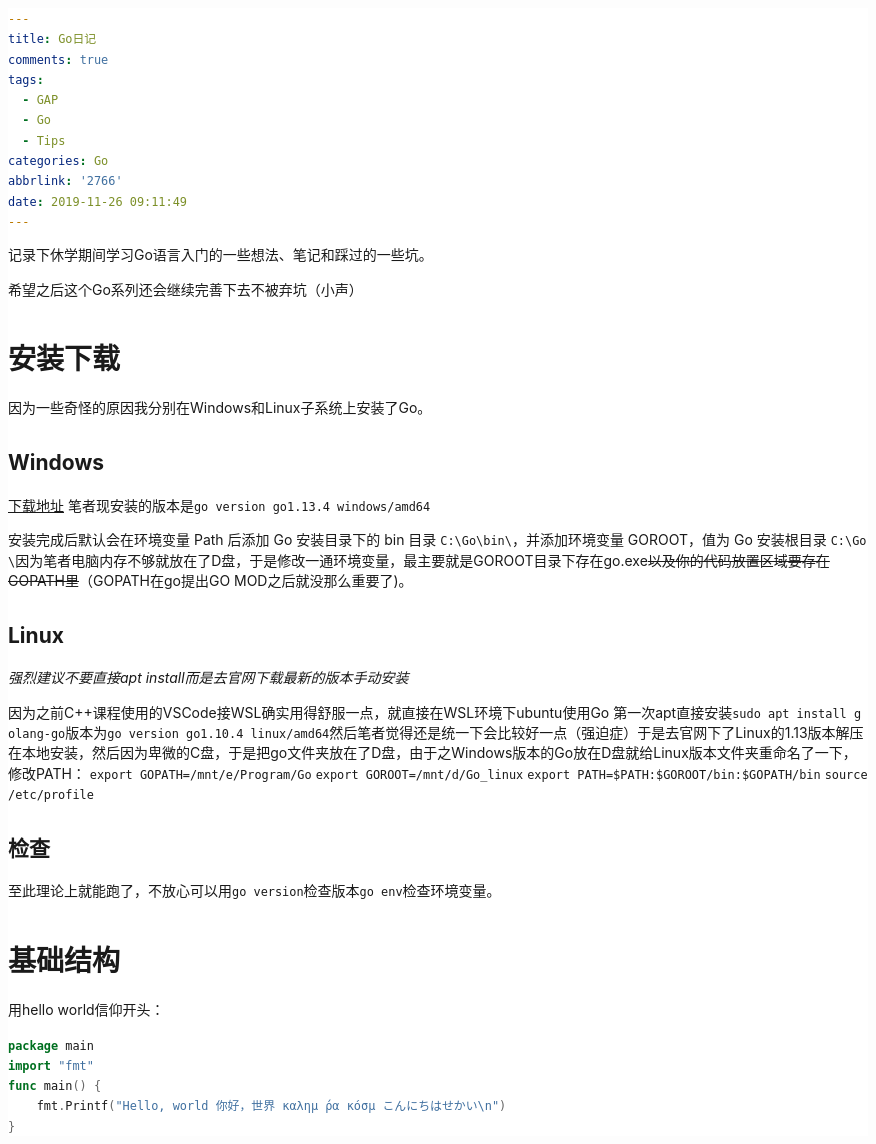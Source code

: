 ```yaml
---
title: Go日记
comments: true
tags:
  - GAP
  - Go
  - Tips
categories: Go
abbrlink: '2766'
date: 2019-11-26 09:11:49
---
```


 记录下休学期间学习Go语言入门的一些想法、笔记和踩过的一些坑。

希望之后这个Go系列还会继续完善下去不被弃坑（小声）



# 安装下载

因为一些奇怪的原因我分别在Windows和Linux子系统上安装了Go。

## Windows

[下载地址](<https://golang.org/dl/>) 笔者现安装的版本是`go version go1.13.4 windows/amd64`

安装完成后默认会在环境变量 Path 后添加 Go 安装目录下的 bin 目录 `C:\Go\bin\`，并添加环境变量 GOROOT，值为 Go 安装根目录 `C:\Go\`因为笔者电脑内存不够就放在了D盘，于是修改一通环境变量，最主要就是GOROOT目录下存在go.exe~~以及你的代码放置区域要存在GOPATH里~~（GOPATH在go提出GO MOD之后就没那么重要了)。

## Linux

*强烈建议不要直接apt install而是去官网下载最新的版本手动安装*

因为之前C++课程使用的VSCode接WSL确实用得舒服一点，就直接在WSL环境下ubuntu使用Go
第一次apt直接安装`sudo apt install golang-go`版本为`go version go1.10.4 linux/amd64`然后笔者觉得还是统一下会比较好一点（强迫症）于是去官网下了Linux的1.13版本解压在本地安装，然后因为卑微的C盘，于是把go文件夹放在了D盘，由于之Windows版本的Go放在D盘就给Linux版本文件夹重命名了一下，修改PATH：
`export GOPATH=/mnt/e/Program/Go`
`export GOROOT=/mnt/d/Go_linux`
`export PATH=$PATH:$GOROOT/bin:$GOPATH/bin`
`source /etc/profile`

## 检查

至此理论上就能跑了，不放心可以用`go version`检查版本`go env`检查环境变量。

# 基础结构

用hello world信仰开头：
```Go
package main
import "fmt"
func main() {
    fmt.Printf("Hello, world 你好，世界 καλημ ́ρα κóσμ こんにちはせかい\n")
}
```
